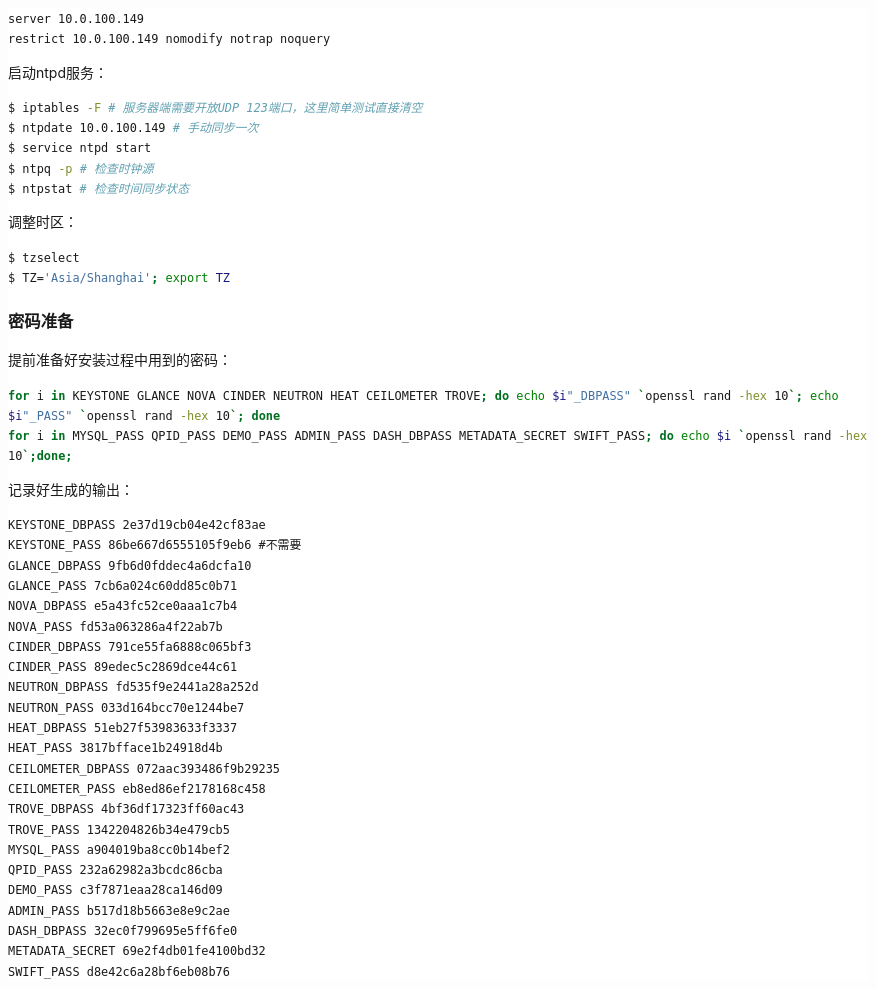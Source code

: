 ```
server 10.0.100.149
restrict 10.0.100.149 nomodify notrap noquery
```

启动ntpd服务：

```bash
$ iptables -F # 服务器端需要开放UDP 123端口，这里简单测试直接清空
$ ntpdate 10.0.100.149 # 手动同步一次
$ service ntpd start
$ ntpq -p # 检查时钟源
$ ntpstat # 检查时间同步状态
```
调整时区：

```bash
$ tzselect
$ TZ='Asia/Shanghai'; export TZ
```

### 密码准备
提前准备好安装过程中用到的密码：

```bash
for i in KEYSTONE GLANCE NOVA CINDER NEUTRON HEAT CEILOMETER TROVE; do echo $i"_DBPASS" `openssl rand -hex 10`; echo $i"_PASS" `openssl rand -hex 10`; done
for i in MYSQL_PASS QPID_PASS DEMO_PASS ADMIN_PASS DASH_DBPASS METADATA_SECRET SWIFT_PASS; do echo $i `openssl rand -hex 10`;done;
```
记录好生成的输出：

```
KEYSTONE_DBPASS 2e37d19cb04e42cf83ae
KEYSTONE_PASS 86be667d6555105f9eb6 #不需要
GLANCE_DBPASS 9fb6d0fddec4a6dcfa10
GLANCE_PASS 7cb6a024c60dd85c0b71
NOVA_DBPASS e5a43fc52ce0aaa1c7b4
NOVA_PASS fd53a063286a4f22ab7b
CINDER_DBPASS 791ce55fa6888c065bf3
CINDER_PASS 89edec5c2869dce44c61
NEUTRON_DBPASS fd535f9e2441a28a252d
NEUTRON_PASS 033d164bcc70e1244be7
HEAT_DBPASS 51eb27f53983633f3337
HEAT_PASS 3817bfface1b24918d4b
CEILOMETER_DBPASS 072aac393486f9b29235
CEILOMETER_PASS eb8ed86ef2178168c458
TROVE_DBPASS 4bf36df17323ff60ac43
TROVE_PASS 1342204826b34e479cb5
MYSQL_PASS a904019ba8cc0b14bef2
QPID_PASS 232a62982a3bcdc86cba
DEMO_PASS c3f7871eaa28ca146d09
ADMIN_PASS b517d18b5663e8e9c2ae
DASH_DBPASS 32ec0f799695e5ff6fe0
METADATA_SECRET 69e2f4db01fe4100bd32
SWIFT_PASS d8e42c6a28bf6eb08b76
```
